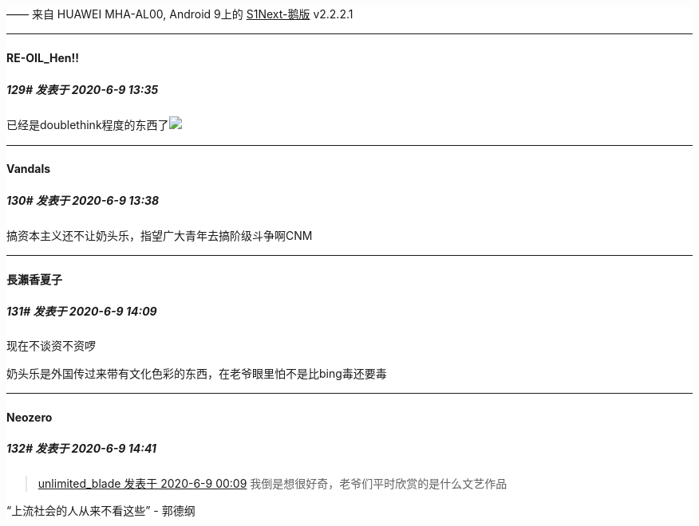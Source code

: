 —— 来自 HUAWEI MHA-AL00, Android 9上的 [S1Next-鹅版](https://github.com/ykrank/S1-Next/releases) v2.2.2.1







-----

####  RE-OIL_Hen!!  
##### 129#       发表于 2020-6-9 13:35




已经是doublethink程度的东西了<img src="https://static.saraba1st.com/image/smiley/face2017/037.png" referrerpolicy="no-referrer">







-----

####  Vandals  
##### 130#       发表于 2020-6-9 13:38




搞资本主义还不让奶头乐，指望广大青年去搞阶级斗争啊CNM







-----

####  長瀨香夏子  
##### 131#       发表于 2020-6-9 14:09




现在不谈资不资啰

奶头乐是外国传过来带有文化色彩的东西，在老爷眼里怕不是比bing毒还要毒







-----

####  Neozero  
##### 132#       发表于 2020-6-9 14:41



<blockquote><a href="httphttps://bbs.saraba1st.com/2b/forum.php?mod=redirect&amp;goto=findpost&amp;pid=47727945&amp;ptid=1940492" target="_blank">unlimited_blade 发表于 2020-6-9 00:09</a>
我倒是想很好奇，老爷们平时欣赏的是什么文艺作品</blockquote>
“上流社会的人从来不看这些” - 郭德纲
